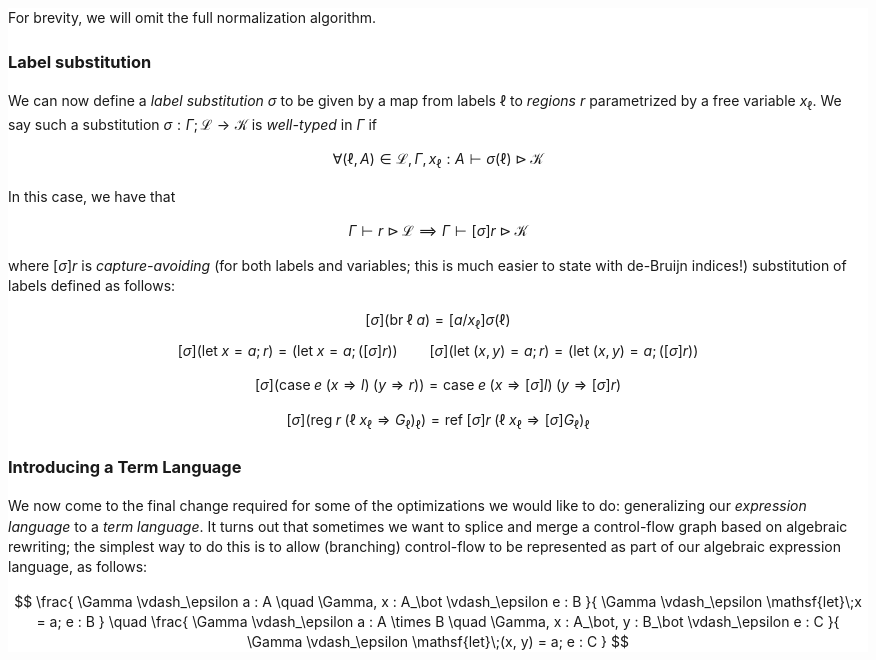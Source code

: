 For brevity, we will omit the full normalization algorithm.

### Label substitution

We can now define a _label substitution_ $\sigma$ to be given by a map from labels $\ell$ to
_regions_ $r$ parametrized by a free variable $x_\ell$. We say such a substitution $\sigma :
\Gamma;\mathcal{L} \to \mathcal{K}$ is _well-typed_ in $\Gamma$ if

$$
\forall (\ell, A) \in \mathcal{L}, \Gamma, x_\ell : A \vdash \sigma(\ell) \rhd \mathcal{K}
$$

In this case, we have that

$$
\Gamma \vdash r \rhd \mathcal{L} \implies \Gamma \vdash [\sigma]r \rhd \mathcal{K}
$$

where $[\sigma]r$ is _capture-avoiding_ (for both labels and variables; this is much easier to state
with de-Bruijn indices!) substitution of labels defined as follows:

$$
[\sigma](\mathsf{br}\;\ell\;a) = [a/x_\ell]\sigma(\ell)
$$
$$
[\sigma](\mathsf{let}\;x = a; r) = (\mathsf{let}\;x = a;([\sigma] r)) \qquad
[\sigma](\mathsf{let}\;(x, y) = a; r) = (\mathsf{let}\;(x, y) = a;([\sigma] r))
$$

$$
[\sigma](\mathsf{case}\;e\;(x \Rightarrow l)\;(y \Rightarrow r))
= \mathsf{case}\;e\;(x \Rightarrow [\sigma]l)\;(y \Rightarrow [\sigma]r)
$$

$$
[\sigma](\mathsf{reg}\;r\;(\ell\;x_\ell \Rightarrow G_\ell)_\ell)
= \mathsf{ref}\;[\sigma]r\;(\ell\;x_\ell \Rightarrow [\sigma]G_\ell)_\ell
$$

### Introducing a Term Language

We now come to the final change required for some of the optimizations we would like to do:
generalizing our _expression language_ to a _term language_. It turns out that sometimes we want to
splice and merge a control-flow graph based on algebraic rewriting; the simplest way to do this is
to allow (branching) control-flow to be represented as part of our algebraic expression language, as
follows:

$$
\frac{
    \Gamma \vdash_\epsilon a : A \quad
    \Gamma, x : A_\bot \vdash_\epsilon e : B
}{
    \Gamma \vdash_\epsilon \mathsf{let}\;x = a; e : B
} \quad
\frac{
    \Gamma \vdash_\epsilon a : A \times B \quad
    \Gamma, x : A_\bot, y : B_\bot \vdash_\epsilon e : C 
}{
    \Gamma \vdash_\epsilon \mathsf{let}\;(x, y) = a; e : C
}
$$


[^1]: Traditionally, this is implemented using a
[^2]: We could also use terms with holes, which are more general, however there are some potential